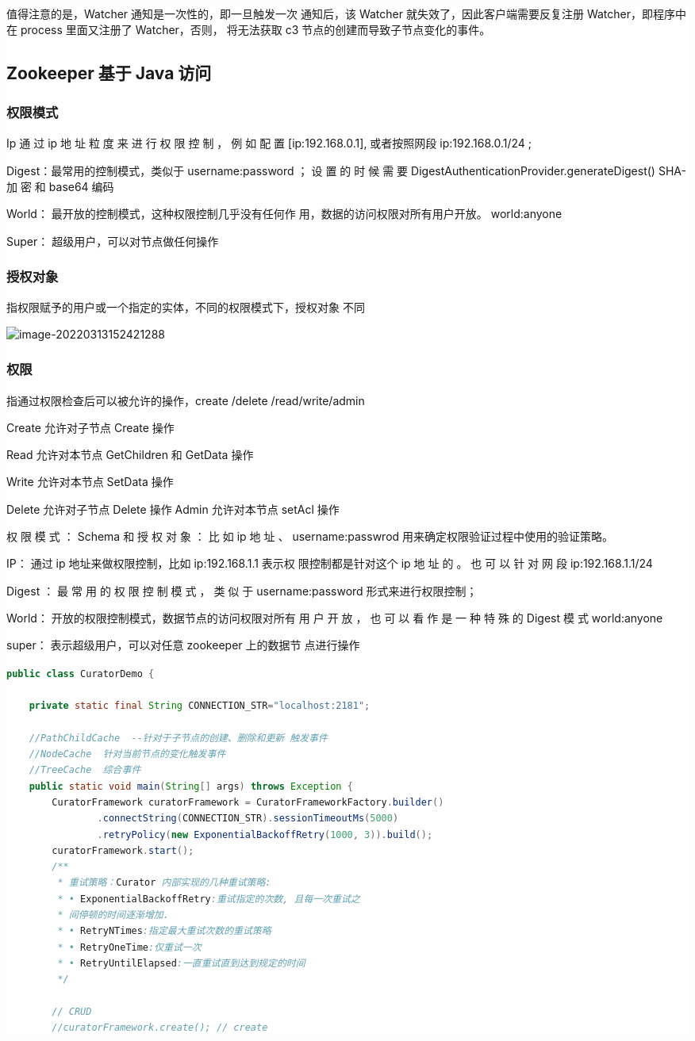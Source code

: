 值得注意的是，Watcher 通知是一次性的，即一旦触发一次 通知后，该 Watcher 就失效了，因此客户端需要反复注册 Watcher，即程序中在 process 里面又注册了 Watcher，否则， 将无法获取 c3 节点的创建而导致子节点变化的事件。

## Zookeeper 基于 Java 访问

### 权限模式

Ip 通 过 ip 地 址 粒 度 来 进 行 权 限 控 制 ， 例 如 配 置 [ip:192.168.0.1], 或者按照网段 ip:192.168.0.1/24 ;  

Digest：最常用的控制模式，类似于 username:password ； 设 置 的 时 候 需 要 DigestAuthenticationProvider.generateDigest() SHA- 加 密 和 base64 编码 

World： 最开放的控制模式，这种权限控制几乎没有任何作 用，数据的访问权限对所有用户开放。 world:anyone

Super： 超级用户，可以对节点做任何操作

### 授权对象

指权限赋予的用户或一个指定的实体，不同的权限模式下，授权对象 不同

![image-20220313152421288](https://new-blog-1251602255.cos.ap-shanghai.myqcloud.com/img/image-20220313152421288.png)

### 权限

指通过权限检查后可以被允许的操作，create /delete  /read/write/admin 

Create 允许对子节点 Create 操作 

Read 允许对本节点 GetChildren 和 GetData 操作 

Write 允许对本节点 SetData 操作

Delete 允许对子节点 Delete 操作 Admin 允许对本节点 setAcl 操作



权 限 模 式 ： Schema 和 授 权 对 象 ： 比 如 ip 地 址 、 username:passwrod 用来确定权限验证过程中使用的验证策略。 

IP： 通过 ip 地址来做权限控制，比如 ip:192.168.1.1 表示权 限控制都是针对这个 ip 地 址 的 。 也 可 以 针 对 网 段 ip:192.168.1.1/24 

Digest ： 最 常 用 的 权 限 控 制 模 式 ， 类 似 于 username:password 形式来进行权限控制；

World： 开放的权限控制模式，数据节点的访问权限对所有 用 户 开 放 ， 也 可 以 看 作 是 一 种 特 殊 的 Digest 模 式  world:anyone 

super： 表示超级用户，可以对任意 zookeeper 上的数据节 点进行操作

```java
public class CuratorDemo {

    private static final String CONNECTION_STR="localhost:2181";

    //PathChildCache  --针对于子节点的创建、删除和更新 触发事件
    //NodeCache  针对当前节点的变化触发事件
    //TreeCache  综合事件
    public static void main(String[] args) throws Exception {
        CuratorFramework curatorFramework = CuratorFrameworkFactory.builder()
                .connectString(CONNECTION_STR).sessionTimeoutMs(5000)
                .retryPolicy(new ExponentialBackoffRetry(1000, 3)).build();
        curatorFramework.start();
        /**
         * 重试策略：Curator 内部实现的几种重试策略:
         * • ExponentialBackoffRetry:重试指定的次数, 且每一次重试之
         * 间停顿的时间逐渐增加.
         * • RetryNTimes:指定最大重试次数的重试策略
         * • RetryOneTime:仅重试一次
         * • RetryUntilElapsed:一直重试直到达到规定的时间
         */

        // CRUD
        //curatorFramework.create(); // create
```